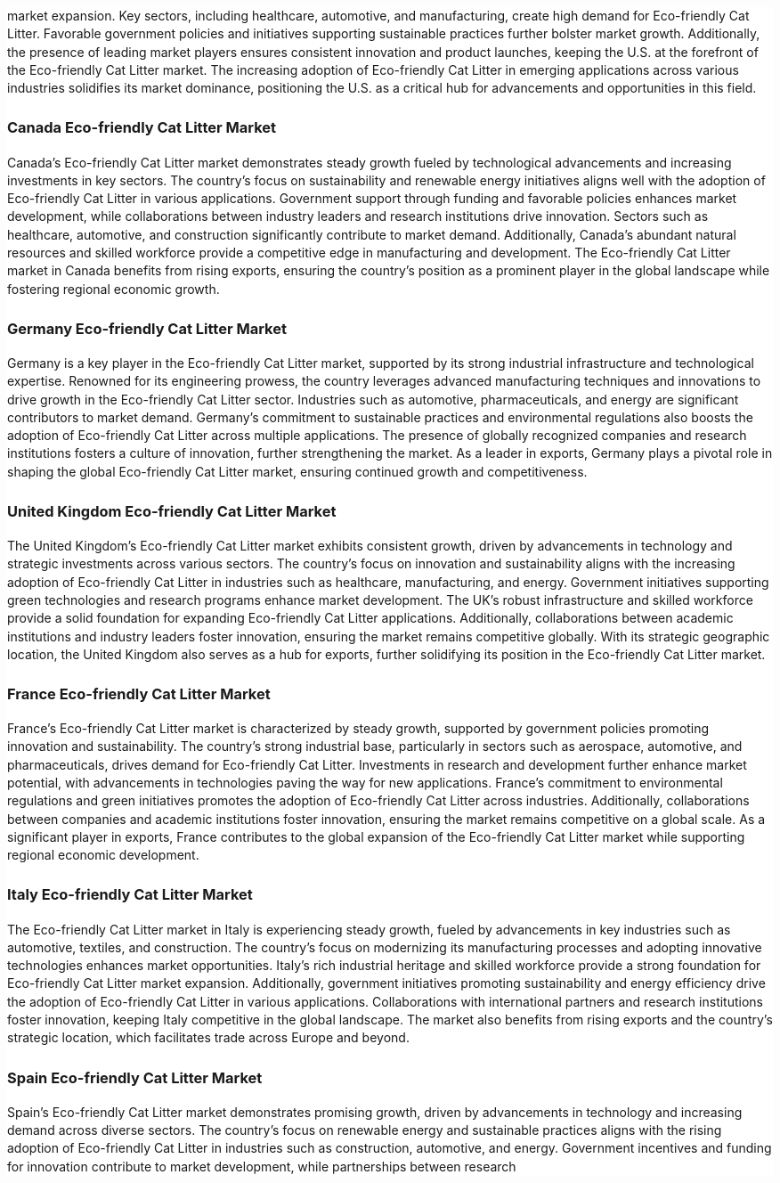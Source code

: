 market expansion. Key sectors, including healthcare, automotive, and manufacturing, create high demand for Eco-friendly Cat Litter. Favorable government policies and initiatives supporting sustainable practices further bolster market growth. Additionally, the presence of leading market players ensures consistent innovation and product launches, keeping the U.S. at the forefront of the Eco-friendly Cat Litter market. The increasing adoption of Eco-friendly Cat Litter in emerging applications across various industries solidifies its market dominance, positioning the U.S. as a critical hub for advancements and opportunities in this field.</p><h3>Canada Eco-friendly Cat Litter Market</h3><p>Canada&rsquo;s Eco-friendly Cat Litter market demonstrates steady growth fueled by technological advancements and increasing investments in key sectors. The country&rsquo;s focus on sustainability and renewable energy initiatives aligns well with the adoption of Eco-friendly Cat Litter in various applications. Government support through funding and favorable policies enhances market development, while collaborations between industry leaders and research institutions drive innovation. Sectors such as healthcare, automotive, and construction significantly contribute to market demand. Additionally, Canada&rsquo;s abundant natural resources and skilled workforce provide a competitive edge in manufacturing and development. The Eco-friendly Cat Litter market in Canada benefits from rising exports, ensuring the country&rsquo;s position as a prominent player in the global landscape while fostering regional economic growth.</p><h3>Germany Eco-friendly Cat Litter Market</h3><p>Germany is a key player in the Eco-friendly Cat Litter market, supported by its strong industrial infrastructure and technological expertise. Renowned for its engineering prowess, the country leverages advanced manufacturing techniques and innovations to drive growth in the Eco-friendly Cat Litter sector. Industries such as automotive, pharmaceuticals, and energy are significant contributors to market demand. Germany&rsquo;s commitment to sustainable practices and environmental regulations also boosts the adoption of Eco-friendly Cat Litter across multiple applications. The presence of globally recognized companies and research institutions fosters a culture of innovation, further strengthening the market. As a leader in exports, Germany plays a pivotal role in shaping the global Eco-friendly Cat Litter market, ensuring continued growth and competitiveness.</p><h3>United Kingdom Eco-friendly Cat Litter Market</h3><p>The United Kingdom&rsquo;s Eco-friendly Cat Litter market exhibits consistent growth, driven by advancements in technology and strategic investments across various sectors. The country&rsquo;s focus on innovation and sustainability aligns with the increasing adoption of Eco-friendly Cat Litter in industries such as healthcare, manufacturing, and energy. Government initiatives supporting green technologies and research programs enhance market development. The UK&rsquo;s robust infrastructure and skilled workforce provide a solid foundation for expanding Eco-friendly Cat Litter applications. Additionally, collaborations between academic institutions and industry leaders foster innovation, ensuring the market remains competitive globally. With its strategic geographic location, the United Kingdom also serves as a hub for exports, further solidifying its position in the Eco-friendly Cat Litter market.</p><h3>France Eco-friendly Cat Litter Market</h3><p>France&rsquo;s Eco-friendly Cat Litter market is characterized by steady growth, supported by government policies promoting innovation and sustainability. The country&rsquo;s strong industrial base, particularly in sectors such as aerospace, automotive, and pharmaceuticals, drives demand for Eco-friendly Cat Litter. Investments in research and development further enhance market potential, with advancements in technologies paving the way for new applications. France&rsquo;s commitment to environmental regulations and green initiatives promotes the adoption of Eco-friendly Cat Litter across industries. Additionally, collaborations between companies and academic institutions foster innovation, ensuring the market remains competitive on a global scale. As a significant player in exports, France contributes to the global expansion of the Eco-friendly Cat Litter market while supporting regional economic development.</p><h3>Italy Eco-friendly Cat Litter Market</h3><p>The Eco-friendly Cat Litter market in Italy is experiencing steady growth, fueled by advancements in key industries such as automotive, textiles, and construction. The country&rsquo;s focus on modernizing its manufacturing processes and adopting innovative technologies enhances market opportunities. Italy&rsquo;s rich industrial heritage and skilled workforce provide a strong foundation for Eco-friendly Cat Litter market expansion. Additionally, government initiatives promoting sustainability and energy efficiency drive the adoption of Eco-friendly Cat Litter in various applications. Collaborations with international partners and research institutions foster innovation, keeping Italy competitive in the global landscape. The market also benefits from rising exports and the country&rsquo;s strategic location, which facilitates trade across Europe and beyond.</p><h3>Spain Eco-friendly Cat Litter Market</h3><p>Spain&rsquo;s Eco-friendly Cat Litter market demonstrates promising growth, driven by advancements in technology and increasing demand across diverse sectors. The country&rsquo;s focus on renewable energy and sustainable practices aligns with the rising adoption of Eco-friendly Cat Litter in industries such as construction, automotive, and energy. Government incentives and funding for innovation contribute to market development, while partnerships between research